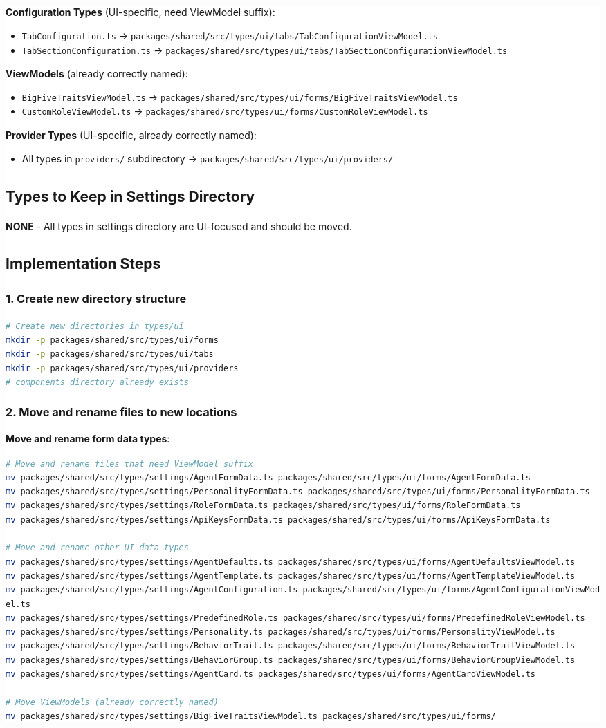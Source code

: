 **Configuration Types** (UI-specific, need ViewModel suffix):

- `TabConfiguration.ts` → `packages/shared/src/types/ui/tabs/TabConfigurationViewModel.ts`
- `TabSectionConfiguration.ts` → `packages/shared/src/types/ui/tabs/TabSectionConfigurationViewModel.ts`

**ViewModels** (already correctly named):

- `BigFiveTraitsViewModel.ts` → `packages/shared/src/types/ui/forms/BigFiveTraitsViewModel.ts`
- `CustomRoleViewModel.ts` → `packages/shared/src/types/ui/forms/CustomRoleViewModel.ts`

**Provider Types** (UI-specific, already correctly named):

- All types in `providers/` subdirectory → `packages/shared/src/types/ui/providers/`

## Types to Keep in Settings Directory

**NONE** - All types in settings directory are UI-focused and should be moved.

## Implementation Steps

### 1. Create new directory structure

```bash
# Create new directories in types/ui
mkdir -p packages/shared/src/types/ui/forms
mkdir -p packages/shared/src/types/ui/tabs
mkdir -p packages/shared/src/types/ui/providers
# components directory already exists
```

### 2. Move and rename files to new locations

**Move and rename form data types**:

```bash
# Move and rename files that need ViewModel suffix
mv packages/shared/src/types/settings/AgentFormData.ts packages/shared/src/types/ui/forms/AgentFormData.ts
mv packages/shared/src/types/settings/PersonalityFormData.ts packages/shared/src/types/ui/forms/PersonalityFormData.ts
mv packages/shared/src/types/settings/RoleFormData.ts packages/shared/src/types/ui/forms/RoleFormData.ts
mv packages/shared/src/types/settings/ApiKeysFormData.ts packages/shared/src/types/ui/forms/ApiKeysFormData.ts

# Move and rename other UI data types
mv packages/shared/src/types/settings/AgentDefaults.ts packages/shared/src/types/ui/forms/AgentDefaultsViewModel.ts
mv packages/shared/src/types/settings/AgentTemplate.ts packages/shared/src/types/ui/forms/AgentTemplateViewModel.ts
mv packages/shared/src/types/settings/AgentConfiguration.ts packages/shared/src/types/ui/forms/AgentConfigurationViewModel.ts
mv packages/shared/src/types/settings/PredefinedRole.ts packages/shared/src/types/ui/forms/PredefinedRoleViewModel.ts
mv packages/shared/src/types/settings/Personality.ts packages/shared/src/types/ui/forms/PersonalityViewModel.ts
mv packages/shared/src/types/settings/BehaviorTrait.ts packages/shared/src/types/ui/forms/BehaviorTraitViewModel.ts
mv packages/shared/src/types/settings/BehaviorGroup.ts packages/shared/src/types/ui/forms/BehaviorGroupViewModel.ts
mv packages/shared/src/types/settings/AgentCard.ts packages/shared/src/types/ui/forms/AgentCardViewModel.ts

# Move ViewModels (already correctly named)
mv packages/shared/src/types/settings/BigFiveTraitsViewModel.ts packages/shared/src/types/ui/forms/
```